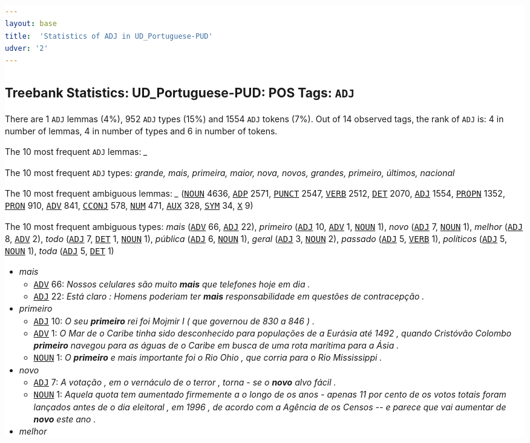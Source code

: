 ```yaml
---
layout: base
title:  'Statistics of ADJ in UD_Portuguese-PUD'
udver: '2'
---
```


## Treebank Statistics: UD_Portuguese-PUD: POS Tags: `ADJ`

There are 1 `ADJ` lemmas (4%), 952 `ADJ` types (15%) and 1554 `ADJ` tokens (7%).
Out of 14 observed tags, the rank of `ADJ` is: 4 in number of lemmas, 4 in number of types and 6 in number of tokens.

The 10 most frequent `ADJ` lemmas: <em>_</em>

The 10 most frequent `ADJ` types:  <em>grande, mais, primeira, maior, nova, novos, grandes, primeiro, últimos, nacional</em>

The 10 most frequent ambiguous lemmas: <em>_</em> (<tt><a href="pt_pud-pos-NOUN.html">NOUN</a></tt> 4636, <tt><a href="pt_pud-pos-ADP.html">ADP</a></tt> 2571, <tt><a href="pt_pud-pos-PUNCT.html">PUNCT</a></tt> 2547, <tt><a href="pt_pud-pos-VERB.html">VERB</a></tt> 2512, <tt><a href="pt_pud-pos-DET.html">DET</a></tt> 2070, <tt><a href="pt_pud-pos-ADJ.html">ADJ</a></tt> 1554, <tt><a href="pt_pud-pos-PROPN.html">PROPN</a></tt> 1352, <tt><a href="pt_pud-pos-PRON.html">PRON</a></tt> 910, <tt><a href="pt_pud-pos-ADV.html">ADV</a></tt> 841, <tt><a href="pt_pud-pos-CCONJ.html">CCONJ</a></tt> 578, <tt><a href="pt_pud-pos-NUM.html">NUM</a></tt> 471, <tt><a href="pt_pud-pos-AUX.html">AUX</a></tt> 328, <tt><a href="pt_pud-pos-SYM.html">SYM</a></tt> 34, <tt><a href="pt_pud-pos-X.html">X</a></tt> 9)

The 10 most frequent ambiguous types:  <em>mais</em> (<tt><a href="pt_pud-pos-ADV.html">ADV</a></tt> 66, <tt><a href="pt_pud-pos-ADJ.html">ADJ</a></tt> 22), <em>primeiro</em> (<tt><a href="pt_pud-pos-ADJ.html">ADJ</a></tt> 10, <tt><a href="pt_pud-pos-ADV.html">ADV</a></tt> 1, <tt><a href="pt_pud-pos-NOUN.html">NOUN</a></tt> 1), <em>novo</em> (<tt><a href="pt_pud-pos-ADJ.html">ADJ</a></tt> 7, <tt><a href="pt_pud-pos-NOUN.html">NOUN</a></tt> 1), <em>melhor</em> (<tt><a href="pt_pud-pos-ADJ.html">ADJ</a></tt> 8, <tt><a href="pt_pud-pos-ADV.html">ADV</a></tt> 2), <em>todo</em> (<tt><a href="pt_pud-pos-ADJ.html">ADJ</a></tt> 7, <tt><a href="pt_pud-pos-DET.html">DET</a></tt> 1, <tt><a href="pt_pud-pos-NOUN.html">NOUN</a></tt> 1), <em>pública</em> (<tt><a href="pt_pud-pos-ADJ.html">ADJ</a></tt> 6, <tt><a href="pt_pud-pos-NOUN.html">NOUN</a></tt> 1), <em>geral</em> (<tt><a href="pt_pud-pos-ADJ.html">ADJ</a></tt> 3, <tt><a href="pt_pud-pos-NOUN.html">NOUN</a></tt> 2), <em>passado</em> (<tt><a href="pt_pud-pos-ADJ.html">ADJ</a></tt> 5, <tt><a href="pt_pud-pos-VERB.html">VERB</a></tt> 1), <em>políticos</em> (<tt><a href="pt_pud-pos-ADJ.html">ADJ</a></tt> 5, <tt><a href="pt_pud-pos-NOUN.html">NOUN</a></tt> 1), <em>toda</em> (<tt><a href="pt_pud-pos-ADJ.html">ADJ</a></tt> 5, <tt><a href="pt_pud-pos-DET.html">DET</a></tt> 1)


* <em>mais</em>
  * <tt><a href="pt_pud-pos-ADV.html">ADV</a></tt> 66: <em>Nossos celulares são muito <b>mais</b> que telefones hoje em dia .</em>
  * <tt><a href="pt_pud-pos-ADJ.html">ADJ</a></tt> 22: <em>Está claro : Homens poderiam ter <b>mais</b> responsabilidade em questões de contracepção .</em>
* <em>primeiro</em>
  * <tt><a href="pt_pud-pos-ADJ.html">ADJ</a></tt> 10: <em>O seu <b>primeiro</b> rei foi Mojmir I ( que governou de 830 a 846 ) .</em>
  * <tt><a href="pt_pud-pos-ADV.html">ADV</a></tt> 1: <em>O Mar de o Caribe tinha sido desconhecido para populações de a Eurásia até 1492 , quando Cristóvão Colombo <b>primeiro</b> navegou para as águas de o Caribe em busca de uma rota marítima para a Ásia .</em>
  * <tt><a href="pt_pud-pos-NOUN.html">NOUN</a></tt> 1: <em>O <b>primeiro</b> e mais importante foi o Rio Ohio , que corria para o Rio Mississippi .</em>
* <em>novo</em>
  * <tt><a href="pt_pud-pos-ADJ.html">ADJ</a></tt> 7: <em>A votação , em o vernáculo de o terror , torna - se o <b>novo</b> alvo fácil .</em>
  * <tt><a href="pt_pud-pos-NOUN.html">NOUN</a></tt> 1: <em>Aquela quota tem aumentado firmemente a o longo de os anos - apenas 11 por cento de os votos totais foram lançados antes de o dia eleitoral , em 1996 , de acordo com a Agência de os Censos -- e parece que vai aumentar de <b>novo</b> este ano .</em>
* <em>melhor</em>